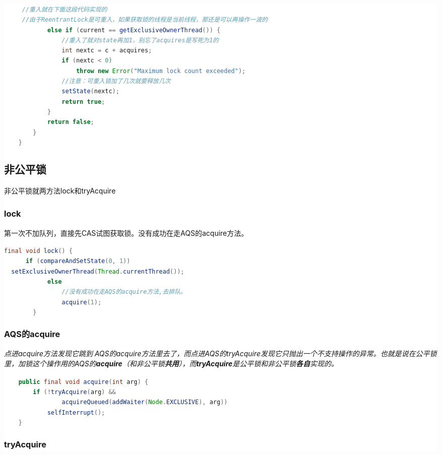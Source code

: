 ```java
     //重入就在下面这段代码实现的
     //由于ReentrantLock是可重入，如果获取锁的线程是当前线程，那还是可以再操作一波的
            else if (current == getExclusiveOwnerThread()) {
                //重入了就对state再加1，别忘了acquires是写死为1的
                int nextc = c + acquires;
                if (nextc < 0)
                    throw new Error("Maximum lock count exceeded");
                //注意：可重入锁加了几次就要释放几次
                setState(nextc);
                return true;
            }
            return false;
        }
    }
```



## 非公平锁

非公平锁就两方法lock和tryAcquire

### lock

第一次不加队列，直接先CAS试图获取锁。没有成功在走AQS的acquire方法。

```java
final void lock() {
      if (compareAndSetState(0, 1))
  setExclusiveOwnerThread(Thread.currentThread());
            else
                //没有成功在走AQS的acquire方法,去排队。
                acquire(1);
        }
```

### AQS的acquire

*点进acquire方法发现它跳到 AQS的acquire方法里去了，而点进AQS的tryAcquire发现它只抛出一个不支持操作的异常。也就是说在公平锁里，加锁这个操作用的AQS的**acquire**（和非公平锁**共用**），而**tryAcquire**是公平锁和非公平锁**各自**实现的。*

```java
    public final void acquire(int arg) {
        if (!tryAcquire(arg) &&
                acquireQueued(addWaiter(Node.EXCLUSIVE), arg))
            selfInterrupt();
    }
```

### 



### tryAcquire
